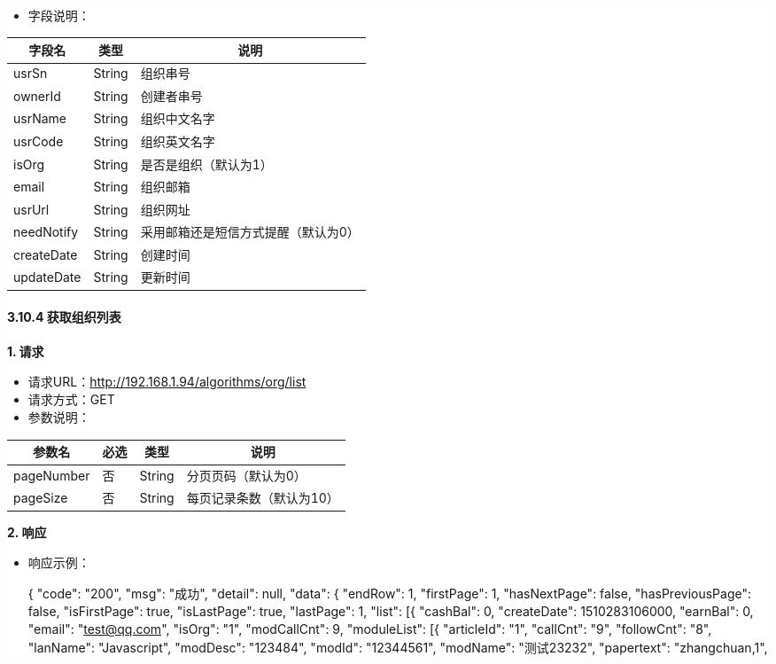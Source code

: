 - 字段说明：

|字段名|类型|说明|
|-----  |----- |-----   |
|usrSn |String | 组织串号|
|ownerId |String | 创建者串号|
|usrName |String | 组织中文名字|
|usrCode |String | 组织英文名字|
|isOrg |String | 是否是组织（默认为1）|
|email |String | 组织邮箱|
|usrUrl |String | 组织网址|
|needNotify |String | 采用邮箱还是短信方式提醒（默认为0）|
|createDate |String | 创建时间|
|updateDate |String | 更新时间|

#### 3.10.4 获取组织列表
**1. 请求**  
- 请求URL：http://192.168.1.94/algorithms/org/list   
- 请求方式：GET  
- 参数说明：

|参数名|必选|类型|说明|
|-----  |----- |----- |-----   |
|pageNumber |否  |String | 分页页码（默认为0）|
|pageSize |否  |String | 每页记录条数（默认为10）|

**2. 响应**
- 响应示例：


    {
    	"code": "200",
    	"msg": "成功",
    	"detail": null,
    	"data": {
    		"endRow": 1,
    		"firstPage": 1,
    		"hasNextPage": false,
    		"hasPreviousPage": false,
    		"isFirstPage": true,
    		"isLastPage": true,
    		"lastPage": 1,
    		"list": [{
    			"cashBal": 0,
    			"createDate": 1510283106000,
    			"earnBal": 0,
    			"email": "test@qq.com",
    			"isOrg": "1",
    			"modCallCnt": 9,
    			"moduleList": [{
    				"articleId": "1",
    				"callCnt": "9",
    				"followCnt": "8",
    				"lanName": "Javascript",
    				"modDesc": "123484",
    				"modId": "12344561",
    				"modName": "测试23232",
    				"papertext": "zhangchuan,1",